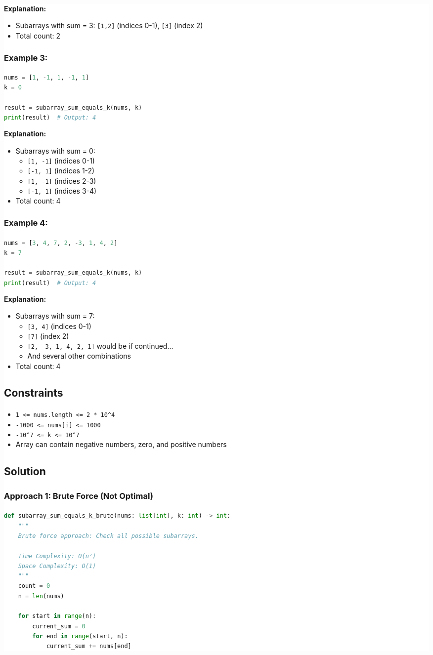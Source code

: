 **Explanation:**
- Subarrays with sum = 3: `[1,2]` (indices 0-1), `[3]` (index 2)
- Total count: 2

### Example 3:
```python
nums = [1, -1, 1, -1, 1]
k = 0

result = subarray_sum_equals_k(nums, k)
print(result)  # Output: 4
```

**Explanation:**
- Subarrays with sum = 0:
  - `[1, -1]` (indices 0-1)
  - `[-1, 1]` (indices 1-2)
  - `[1, -1]` (indices 2-3)
  - `[-1, 1]` (indices 3-4)
- Total count: 4

### Example 4:
```python
nums = [3, 4, 7, 2, -3, 1, 4, 2]
k = 7

result = subarray_sum_equals_k(nums, k)
print(result)  # Output: 4
```

**Explanation:**
- Subarrays with sum = 7:
  - `[3, 4]` (indices 0-1)
  - `[7]` (index 2)
  - `[2, -3, 1, 4, 2, 1]` would be if continued...
  - And several other combinations
- Total count: 4

## Constraints

- `1 <= nums.length <= 2 * 10^4`
- `-1000 <= nums[i] <= 1000`
- `-10^7 <= k <= 10^7`
- Array can contain negative numbers, zero, and positive numbers

## Solution

### Approach 1: Brute Force (Not Optimal)

```python
def subarray_sum_equals_k_brute(nums: list[int], k: int) -> int:
    """
    Brute force approach: Check all possible subarrays.

    Time Complexity: O(n²)
    Space Complexity: O(1)
    """
    count = 0
    n = len(nums)

    for start in range(n):
        current_sum = 0
        for end in range(start, n):
            current_sum += nums[end]
```